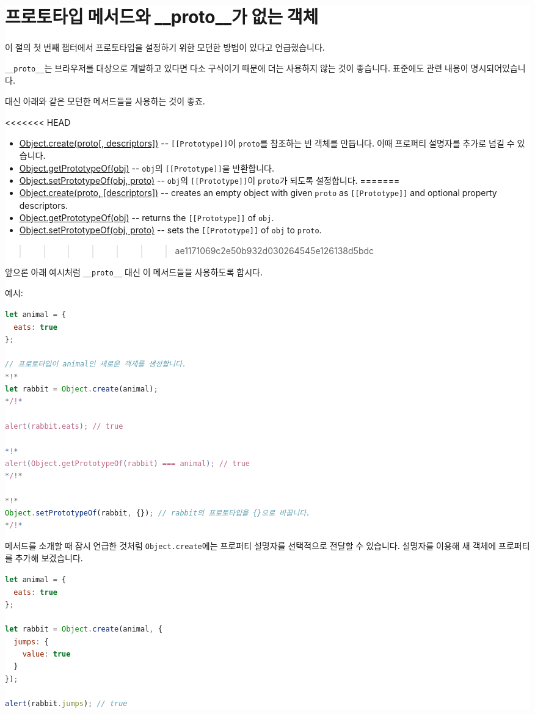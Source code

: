 
# 프로토타입 메서드와 __proto__가 없는 객체

이 절의 첫 번째 챕터에서 프로토타입을 설정하기 위한 모던한 방법이 있다고 언급했습니다.

`__proto__`는 브라우저를 대상으로 개발하고 있다면 다소 구식이기 때문에 더는 사용하지 않는 것이 좋습니다. 표준에도 관련 내용이 명시되어있습니다.

대신 아래와 같은 모던한 메서드들을 사용하는 것이 좋죠.

<<<<<<< HEAD
- [Object.create(proto[, descriptors])](mdn:js/Object/create) -- `[[Prototype]]`이 `proto`를 참조하는 빈 객체를 만듭니다. 이때 프로퍼티 설명자를 추가로 넘길 수 있습니다.
- [Object.getPrototypeOf(obj)](mdn:js/Object/getPrototypeOf) -- `obj`의 `[[Prototype]]`을 반환합니다.
- [Object.setPrototypeOf(obj, proto)](mdn:js/Object/setPrototypeOf) -- `obj`의 `[[Prototype]]`이 `proto`가 되도록 설정합니다.
=======
- [Object.create(proto, [descriptors])](mdn:js/Object/create) -- creates an empty object with given `proto` as `[[Prototype]]` and optional property descriptors.
- [Object.getPrototypeOf(obj)](mdn:js/Object/getPrototypeOf) -- returns the `[[Prototype]]` of `obj`.
- [Object.setPrototypeOf(obj, proto)](mdn:js/Object/setPrototypeOf) -- sets the `[[Prototype]]` of `obj` to `proto`.
>>>>>>> ae1171069c2e50b932d030264545e126138d5bdc

앞으론 아래 예시처럼 `__proto__` 대신 이 메서드들을 사용하도록 합시다. 

예시:

```js run
let animal = {
  eats: true
};

// 프로토타입이 animal인 새로운 객체를 생성합니다.
*!*
let rabbit = Object.create(animal);
*/!*

alert(rabbit.eats); // true

*!*
alert(Object.getPrototypeOf(rabbit) === animal); // true
*/!*

*!*
Object.setPrototypeOf(rabbit, {}); // rabbit의 프로토타입을 {}으로 바꿉니다.
*/!*
```

메서드를 소개할 때 잠시 언급한 것처럼 `Object.create`에는 프로퍼티 설명자를 선택적으로 전달할 수 있습니다. 설명자를 이용해 새 객체에 프로퍼티를 추가해 보겠습니다.

```js run
let animal = {
  eats: true
};

let rabbit = Object.create(animal, {
  jumps: {
    value: true
  }
});

alert(rabbit.jumps); // true
```
